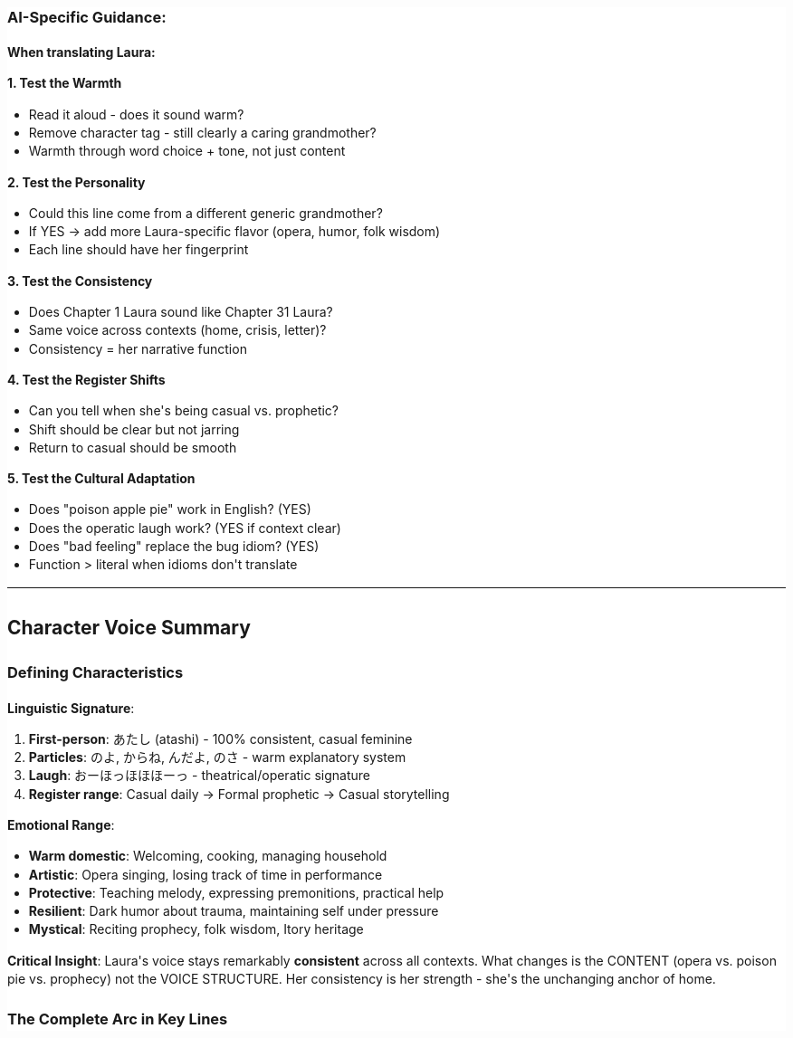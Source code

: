 ### AI-Specific Guidance:

**When translating Laura:**

**1. Test the Warmth**
- Read it aloud - does it sound warm?
- Remove character tag - still clearly a caring grandmother?
- Warmth through word choice + tone, not just content

**2. Test the Personality**
- Could this line come from a different generic grandmother?
- If YES → add more Laura-specific flavor (opera, humor, folk wisdom)
- Each line should have her fingerprint

**3. Test the Consistency**
- Does Chapter 1 Laura sound like Chapter 31 Laura?
- Same voice across contexts (home, crisis, letter)?
- Consistency = her narrative function

**4. Test the Register Shifts**
- Can you tell when she's being casual vs. prophetic?
- Shift should be clear but not jarring
- Return to casual should be smooth

**5. Test the Cultural Adaptation**
- Does "poison apple pie" work in English? (YES)
- Does the operatic laugh work? (YES if context clear)
- Does "bad feeling" replace the bug idiom? (YES)
- Function > literal when idioms don't translate

---

## Character Voice Summary

### Defining Characteristics

**Linguistic Signature**:
1. **First-person**: あたし (atashi) - 100% consistent, casual feminine
2. **Particles**: のよ, からね, んだよ, のさ - warm explanatory system
3. **Laugh**: おーほっほほほーっ - theatrical/operatic signature
4. **Register range**: Casual daily → Formal prophetic → Casual storytelling

**Emotional Range**:
- **Warm domestic**: Welcoming, cooking, managing household
- **Artistic**: Opera singing, losing track of time in performance
- **Protective**: Teaching melody, expressing premonitions, practical help
- **Resilient**: Dark humor about trauma, maintaining self under pressure
- **Mystical**: Reciting prophecy, folk wisdom, Itory heritage

**Critical Insight**: Laura's voice stays remarkably **consistent** across all contexts. What changes is the CONTENT (opera vs. poison pie vs. prophecy) not the VOICE STRUCTURE. Her consistency is her strength - she's the unchanging anchor of home.

### The Complete Arc in Key Lines

